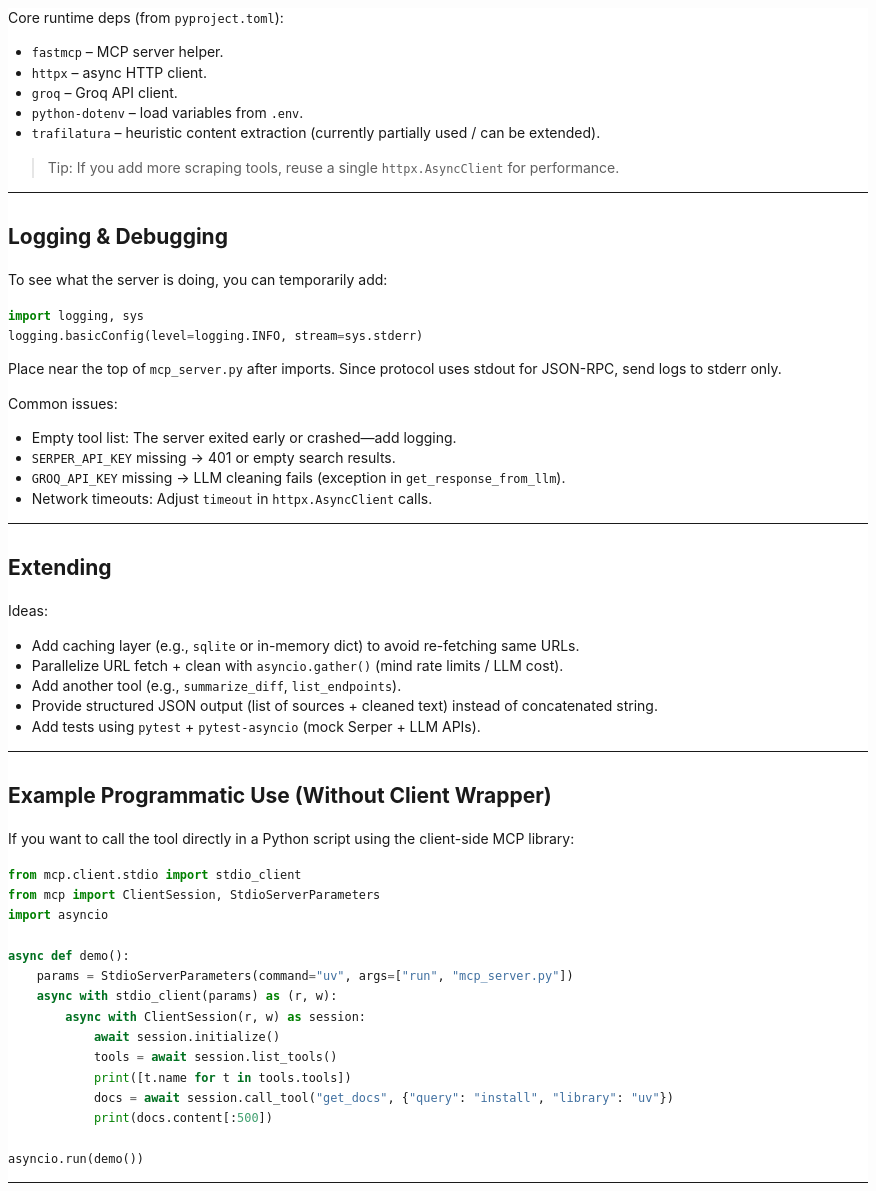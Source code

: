 Core runtime deps (from `pyproject.toml`):
- `fastmcp` – MCP server helper.
- `httpx` – async HTTP client.
- `groq` – Groq API client.
- `python-dotenv` – load variables from `.env`.
- `trafilatura` – heuristic content extraction (currently partially used / can be extended).

> Tip: If you add more scraping tools, reuse a single `httpx.AsyncClient` for performance.

---
## Logging & Debugging

To see what the server is doing, you can temporarily add:
```python
import logging, sys
logging.basicConfig(level=logging.INFO, stream=sys.stderr)
```
Place near the top of `mcp_server.py` after imports. Since protocol uses stdout for JSON-RPC, send logs to stderr only.

Common issues:
- Empty tool list: The server exited early or crashed—add logging.
- `SERPER_API_KEY` missing → 401 or empty search results.
- `GROQ_API_KEY` missing → LLM cleaning fails (exception in `get_response_from_llm`).
- Network timeouts: Adjust `timeout` in `httpx.AsyncClient` calls.

---
## Extending

Ideas:
- Add caching layer (e.g., `sqlite` or in-memory dict) to avoid re-fetching same URLs.
- Parallelize URL fetch + clean with `asyncio.gather()` (mind rate limits / LLM cost).
- Add another tool (e.g., `summarize_diff`, `list_endpoints`).
- Provide structured JSON output (list of sources + cleaned text) instead of concatenated string.
- Add tests using `pytest` + `pytest-asyncio` (mock Serper + LLM APIs).

---
## Example Programmatic Use (Without Client Wrapper)

If you want to call the tool directly in a Python script using the client-side MCP library:
```python
from mcp.client.stdio import stdio_client
from mcp import ClientSession, StdioServerParameters
import asyncio

async def demo():
	params = StdioServerParameters(command="uv", args=["run", "mcp_server.py"])
	async with stdio_client(params) as (r, w):
		async with ClientSession(r, w) as session:
			await session.initialize()
			tools = await session.list_tools()
			print([t.name for t in tools.tools])
			docs = await session.call_tool("get_docs", {"query": "install", "library": "uv"})
			print(docs.content[:500])

asyncio.run(demo())
```

---